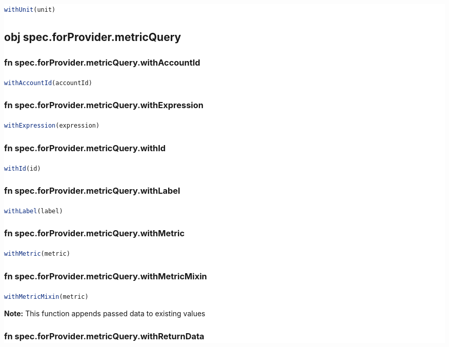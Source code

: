 ```ts
withUnit(unit)
```



## obj spec.forProvider.metricQuery



### fn spec.forProvider.metricQuery.withAccountId

```ts
withAccountId(accountId)
```



### fn spec.forProvider.metricQuery.withExpression

```ts
withExpression(expression)
```



### fn spec.forProvider.metricQuery.withId

```ts
withId(id)
```



### fn spec.forProvider.metricQuery.withLabel

```ts
withLabel(label)
```



### fn spec.forProvider.metricQuery.withMetric

```ts
withMetric(metric)
```



### fn spec.forProvider.metricQuery.withMetricMixin

```ts
withMetricMixin(metric)
```



**Note:** This function appends passed data to existing values

### fn spec.forProvider.metricQuery.withReturnData
